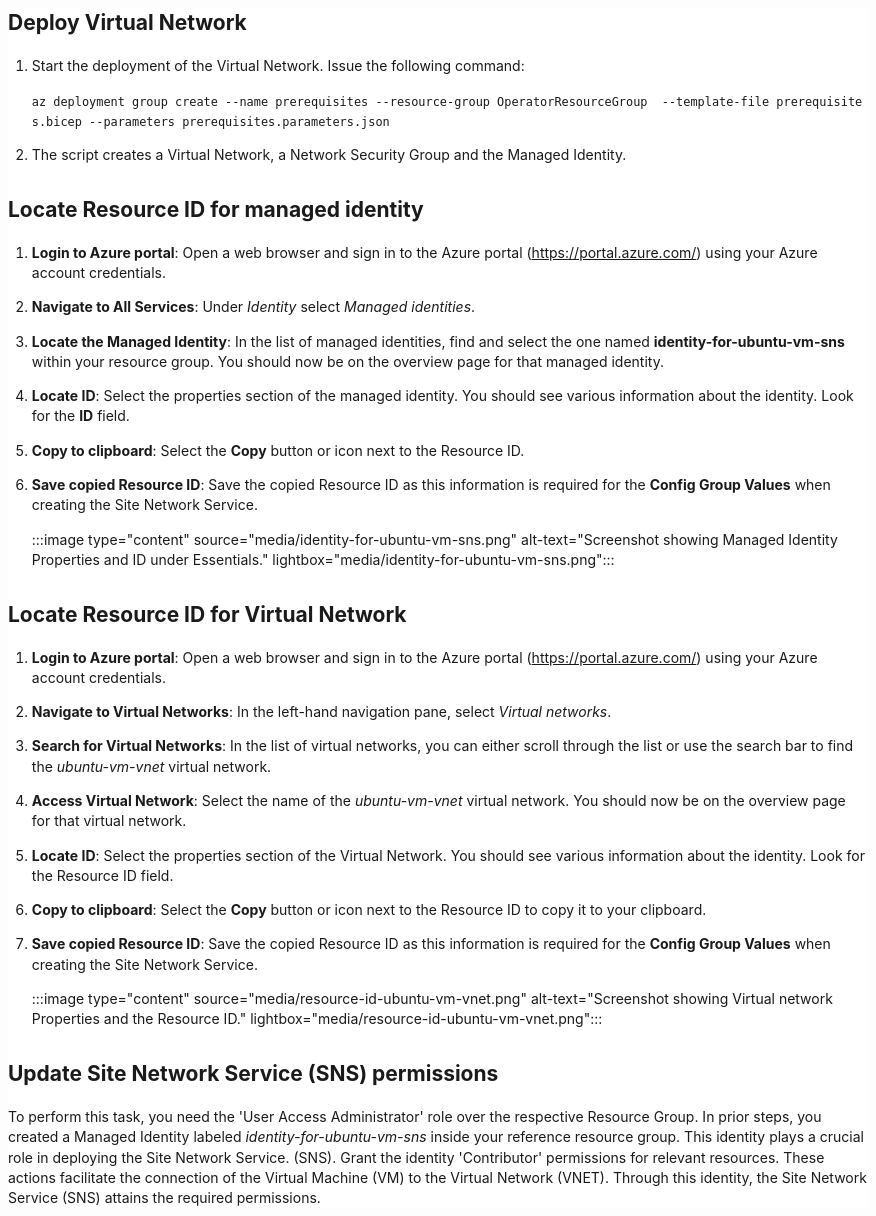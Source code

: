 ## Deploy Virtual Network

1. Start the deployment of the Virtual Network. Issue the following command:

    ```azurecli
    az deployment group create --name prerequisites --resource-group OperatorResourceGroup  --template-file prerequisites.bicep --parameters prerequisites.parameters.json
    ```
1. The script creates a Virtual Network, a Network Security Group and the Managed Identity.

## Locate Resource ID for managed identity

1. **Login to Azure portal**: Open a web browser and sign in to the Azure portal (https://portal.azure.com/) using your Azure account credentials.
1. **Navigate to All Services**: Under *Identity* select  *Managed identities*.
1. **Locate the Managed Identity**: In the list of managed identities, find and select the one named **identity-for-ubuntu-vm-sns** within your resource group. You should now be on the overview page for that managed identity.
1. **Locate ID**: Select the properties section of the managed identity. You should see various information about the identity. Look for the **ID** field.
1. **Copy to clipboard**: Select the **Copy** button or icon next to the Resource ID.
1. **Save copied Resource ID**: Save the copied Resource ID as this information is required for the **Config Group Values** when creating the Site Network Service.

    :::image type="content" source="media/identity-for-ubuntu-vm-sns.png" alt-text="Screenshot showing Managed Identity Properties and ID under Essentials." lightbox="media/identity-for-ubuntu-vm-sns.png":::

## Locate Resource ID for Virtual Network

1. **Login to Azure portal**: Open a web browser and sign in to the Azure portal (https://portal.azure.com/) using your Azure account credentials.
1. **Navigate to Virtual Networks**: In the left-hand navigation pane, select *Virtual networks*.
1. **Search for Virtual Networks**: In the list of virtual networks, you can either scroll through the list or use the search bar to find the *ubuntu-vm-vnet* virtual network.
1. **Access Virtual Network**: Select the name of the *ubuntu-vm-vnet* virtual network. You should now be on the overview page for that virtual network.
1. **Locate ID**: Select the properties section of the Virtual Network. You should see various information about the identity. Look for the Resource ID field.
1. **Copy to clipboard**: Select the **Copy** button or icon next to the Resource ID to copy it to your clipboard.
1. **Save copied Resource ID**: Save the copied Resource ID as this information is required for the **Config Group Values** when creating the Site Network Service.

    :::image type="content" source="media/resource-id-ubuntu-vm-vnet.png" alt-text="Screenshot showing Virtual network Properties and the Resource ID." lightbox="media/resource-id-ubuntu-vm-vnet.png":::

## Update Site Network Service (SNS) permissions

To perform this task, you need the 'User Access Administrator' role over the respective Resource Group.
In prior steps, you created a Managed Identity labeled *identity-for-ubuntu-vm-sns* inside your reference resource group. This identity plays a crucial role in deploying the Site Network Service. (SNS). Grant the identity 'Contributor' permissions for relevant resources. These actions facilitate the connection of the Virtual Machine (VM) to the Virtual Network (VNET). Through this identity, the Site Network Service (SNS) attains the required permissions.

